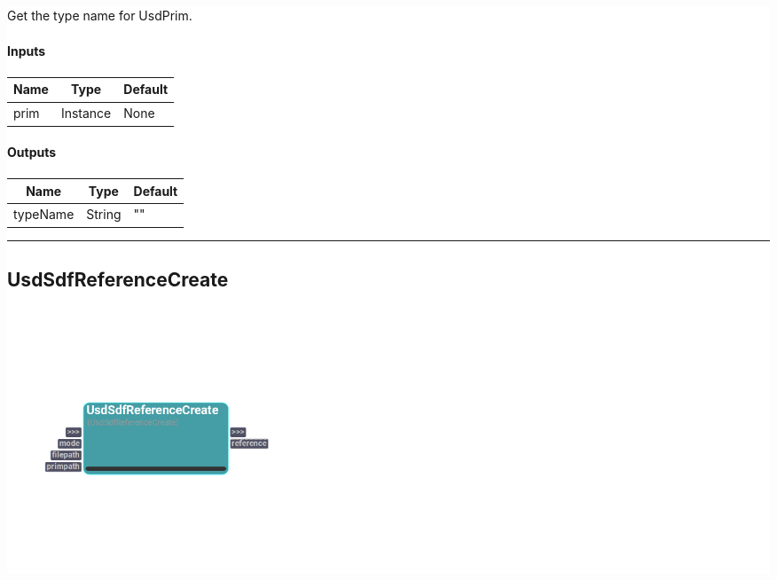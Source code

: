 Get the type name for UsdPrim.

#### Inputs
| Name | Type | Default
| --- | --- | --- |
| prim | Instance | None

#### Outputs
| Name | Type | Default |
| --- | --- | --- |
| typeName | String | ""


---
## UsdSdfReferenceCreate

<figure style="width: 30%">
	<img src="images/UsdSdfReferenceCreate.png" alt="Node UI">
	<figcaption></figcaption>
